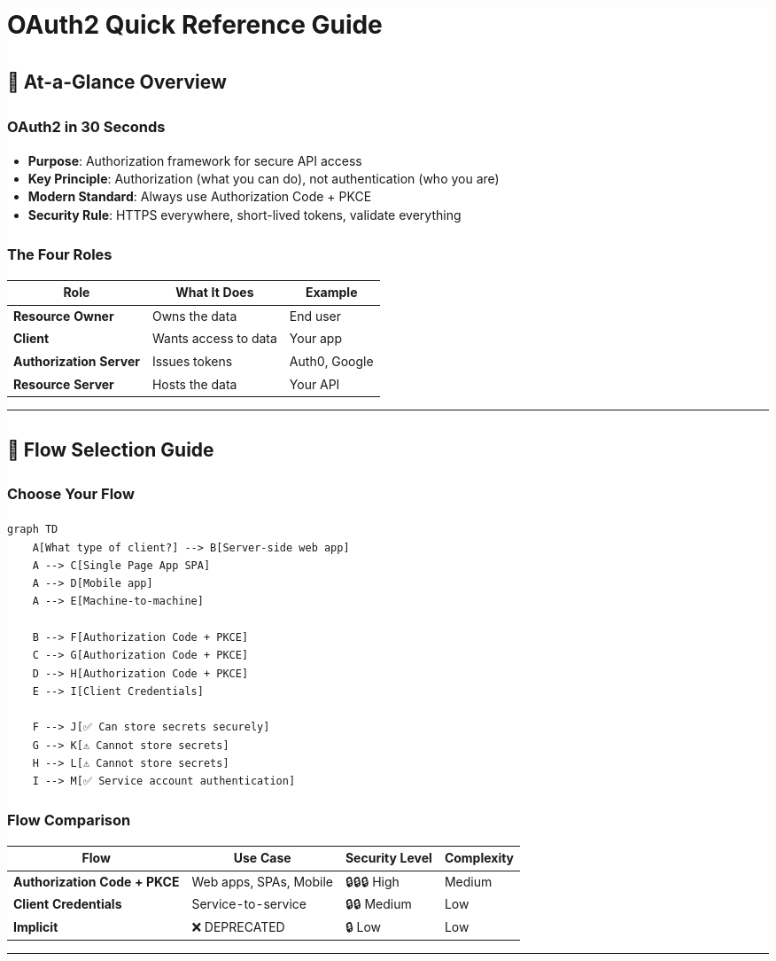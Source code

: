 # OAuth2 Quick Reference Guide

## 🎯 At-a-Glance Overview

### OAuth2 in 30 Seconds
- **Purpose**: Authorization framework for secure API access
- **Key Principle**: Authorization (what you can do), not authentication (who you are)
- **Modern Standard**: Always use Authorization Code + PKCE
- **Security Rule**: HTTPS everywhere, short-lived tokens, validate everything

### The Four Roles
| Role | What It Does | Example |
|------|--------------|---------|
| **Resource Owner** | Owns the data | End user |
| **Client** | Wants access to data | Your app |
| **Authorization Server** | Issues tokens | Auth0, Google |
| **Resource Server** | Hosts the data | Your API |

---

## 🔄 Flow Selection Guide

### Choose Your Flow

```mermaid
graph TD
    A[What type of client?] --> B[Server-side web app]
    A --> C[Single Page App SPA]
    A --> D[Mobile app]
    A --> E[Machine-to-machine]
    
    B --> F[Authorization Code + PKCE]
    C --> G[Authorization Code + PKCE]
    D --> H[Authorization Code + PKCE]
    E --> I[Client Credentials]
    
    F --> J[✅ Can store secrets securely]
    G --> K[⚠️ Cannot store secrets]
    H --> L[⚠️ Cannot store secrets]
    I --> M[✅ Service account authentication]
```

### Flow Comparison

| Flow | Use Case | Security Level | Complexity |
|------|----------|----------------|------------|
| **Authorization Code + PKCE** | Web apps, SPAs, Mobile | 🔒🔒🔒 High | Medium |
| **Client Credentials** | Service-to-service | 🔒🔒 Medium | Low |
| **Implicit** | ❌ DEPRECATED | 🔒 Low | Low |

---